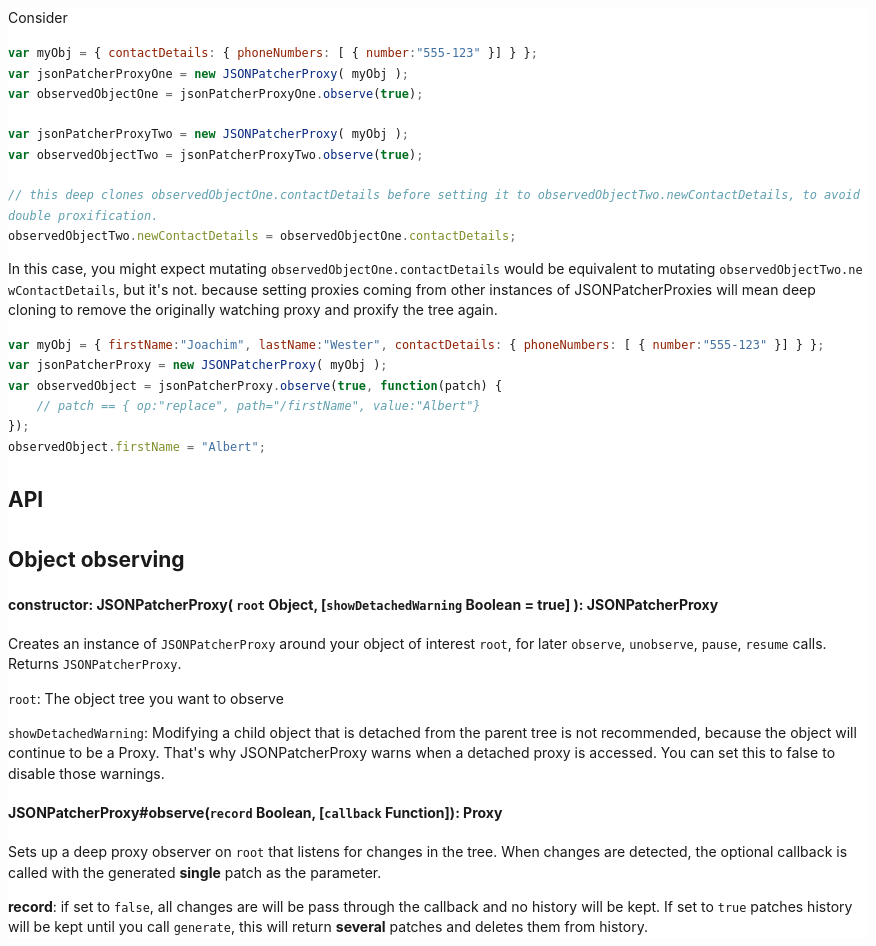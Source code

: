 Consider
```js
var myObj = { contactDetails: { phoneNumbers: [ { number:"555-123" }] } };
var jsonPatcherProxyOne = new JSONPatcherProxy( myObj );
var observedObjectOne = jsonPatcherProxyOne.observe(true);

var jsonPatcherProxyTwo = new JSONPatcherProxy( myObj );
var observedObjectTwo = jsonPatcherProxyTwo.observe(true);

// this deep clones observedObjectOne.contactDetails before setting it to observedObjectTwo.newContactDetails, to avoid double proxification.
observedObjectTwo.newContactDetails = observedObjectOne.contactDetails;
```
In this case, you might expect mutating `observedObjectOne.contactDetails` would be equivalent to mutating `observedObjectTwo.newContactDetails`, but it's not. because setting proxies coming from other instances of JSONPatcherProxies will mean deep cloning to remove the originally watching proxy and proxify the tree again.

```js
var myObj = { firstName:"Joachim", lastName:"Wester", contactDetails: { phoneNumbers: [ { number:"555-123" }] } };
var jsonPatcherProxy = new JSONPatcherProxy( myObj );
var observedObject = jsonPatcherProxy.observe(true, function(patch) {
    // patch == { op:"replace", path="/firstName", value:"Albert"}
});
observedObject.firstName = "Albert";
```

## API

## Object observing

#### constructor: JSONPatcherProxy( `root` Object, [`showDetachedWarning` Boolean = true] ):  JSONPatcherProxy

Creates an instance of `JSONPatcherProxy` around your object of interest `root`, for later `observe`, `unobserve`, `pause`, `resume` calls.
Returns `JSONPatcherProxy`.

`root`: The object tree you want to observe

`showDetachedWarning`: Modifying a child object that is detached from the parent tree is not recommended, because the object will continue to be a Proxy. That's why JSONPatcherProxy warns when a detached proxy is accessed. You can set this to false to disable those warnings.


#### JSONPatcherProxy#observe(`record` Boolean, [`callback` Function]): Proxy

Sets up a deep proxy observer on `root` that listens for changes in the tree. When changes are detected, the optional callback is called with the generated **single** patch as the parameter.

**record**: if set to `false`, all changes are will be pass through the callback and no history will be kept. If set to `true` patches history will be kept until you call `generate`, this will return **several** patches and deletes them from history.
